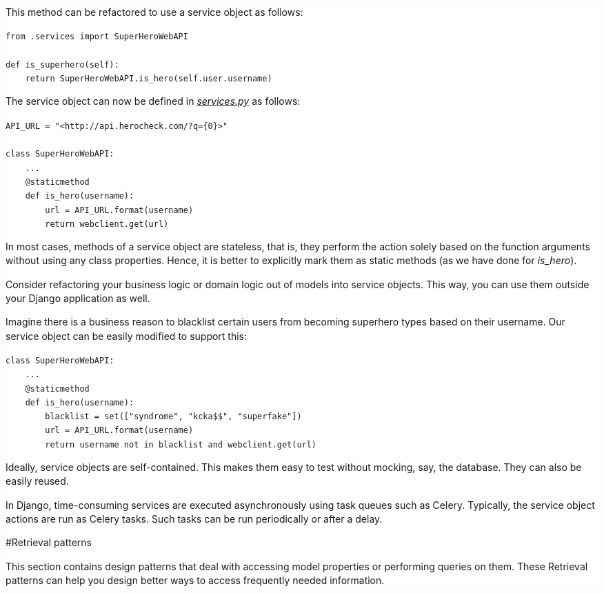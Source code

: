 This method can be refactored to use a service object as follows:

```
from .services import SuperHeroWebAPI

def is_superhero(self):
    return SuperHeroWebAPI.is_hero(self.user.username)

```

The service object can now be defined in *[services.py](http://services.py/)* as follows:

```
API_URL = "<http://api.herocheck.com/?q={0}>"

class SuperHeroWebAPI:
    ...
    @staticmethod
    def is_hero(username):
        url = API_URL.format(username)
        return webclient.get(url)

```

In most cases, methods of a service object are stateless, that is, they perform the action
solely based on the function arguments without using any class properties. Hence, it is
better to explicitly mark them as static methods (as we have done for *is_hero*).

Consider refactoring your business logic or domain logic out of models into service objects.
This way, you can use them outside your Django application as well.

Imagine there is a business reason to blacklist certain users from becoming superhero types
based on their username. Our service object can be easily modified to support this:

```
class SuperHeroWebAPI:
    ...
    @staticmethod
    def is_hero(username):
        blacklist = set(["syndrome", "kcka$$", "superfake"])
        url = API_URL.format(username)
        return username not in blacklist and webclient.get(url)

```

Ideally, service objects are self-contained. This makes them easy to test without mocking,
say, the database. They can also be easily reused.

In Django, time-consuming services are executed asynchronously using task queues such as
Celery. Typically, the service object actions are run as Celery tasks. Such tasks can be run
periodically or after a delay.

#Retrieval patterns

This section contains design patterns that deal with accessing model properties or
performing queries on them. These Retrieval patterns can help you design better ways to
access frequently needed information.

